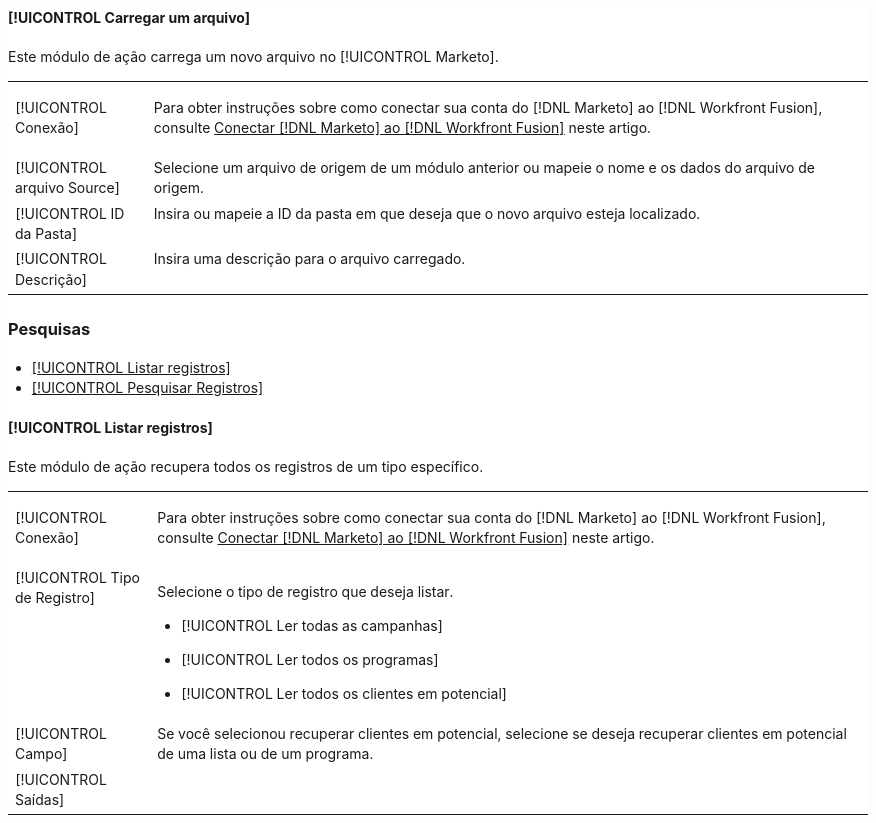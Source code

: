 #### [!UICONTROL Carregar um arquivo]

Este módulo de ação carrega um novo arquivo no [!UICONTROL Marketo].

<table style="table-layout:auto"> 
 <col> 
 <col> 
 <tbody> 
  <tr> 
   <td role="rowheader"> <p>[!UICONTROL Conexão]</p> </td> 
   <td> <p>Para obter instruções sobre como conectar sua conta do [!DNL Marketo] ao [!DNL Workfront Fusion], consulte <a href="#connect-marketo-to-workfront-fusion" class="MCXref xref">Conectar [!DNL Marketo] ao [!DNL Workfront Fusion]</a> neste artigo.</p> </td> 
  </tr> 
  <tr> 
   <td role="rowheader">[!UICONTROL arquivo Source]</td> 
   <td>Selecione um arquivo de origem de um módulo anterior ou mapeie o nome e os dados do arquivo de origem.</td> 
  </tr> 
  <tr> 
   <td role="rowheader">[!UICONTROL ID da Pasta]</td> 
   <td>Insira ou mapeie a ID da pasta em que deseja que o novo arquivo esteja localizado.</td> 
  </tr> 
  <tr> 
   <td role="rowheader">[!UICONTROL Descrição]</td> 
   <td>Insira uma descrição para o arquivo carregado.</td> 
  </tr> 
 </tbody> 
</table>

### Pesquisas

* [[!UICONTROL Listar registros]](#list-records)
* [[!UICONTROL Pesquisar Registros]](#update-a-record)

#### [!UICONTROL Listar registros]

Este módulo de ação recupera todos os registros de um tipo específico.

<table style="table-layout:auto"> 
 <col> 
 <col> 
 <tbody> 
  <tr> 
   <td role="rowheader"> <p>[!UICONTROL Conexão]</p> </td> 
   <td> <p>Para obter instruções sobre como conectar sua conta do [!DNL Marketo] ao [!DNL Workfront Fusion], consulte <a href="#connect-marketo-to-workfront-fusion" class="MCXref xref">Conectar [!DNL Marketo] ao [!DNL Workfront Fusion]</a> neste artigo.</p> </td> 
  </tr> 
  <tr> 
   <td role="rowheader">[!UICONTROL Tipo de Registro]</td> 
   <td> <p>Selecione o tipo de registro que deseja listar.</p> 
    <ul> 
     <li> <p>[!UICONTROL Ler todas as campanhas]</p> </li> 
     <li> <p>[!UICONTROL Ler todos os programas]</p> </li> 
     <li> <p>[!UICONTROL Ler todos os clientes em potencial] </p> </li> 
    </ul> </td> 
  </tr> 
  <tr> 
   <td role="rowheader">[!UICONTROL Campo]</td> 
   <td>Se você selecionou recuperar clientes em potencial, selecione se deseja recuperar clientes em potencial de uma lista ou de um programa.</td> 
  </tr> 
  <tr> 
   <td role="rowheader">[!UICONTROL Saídas]</td> 